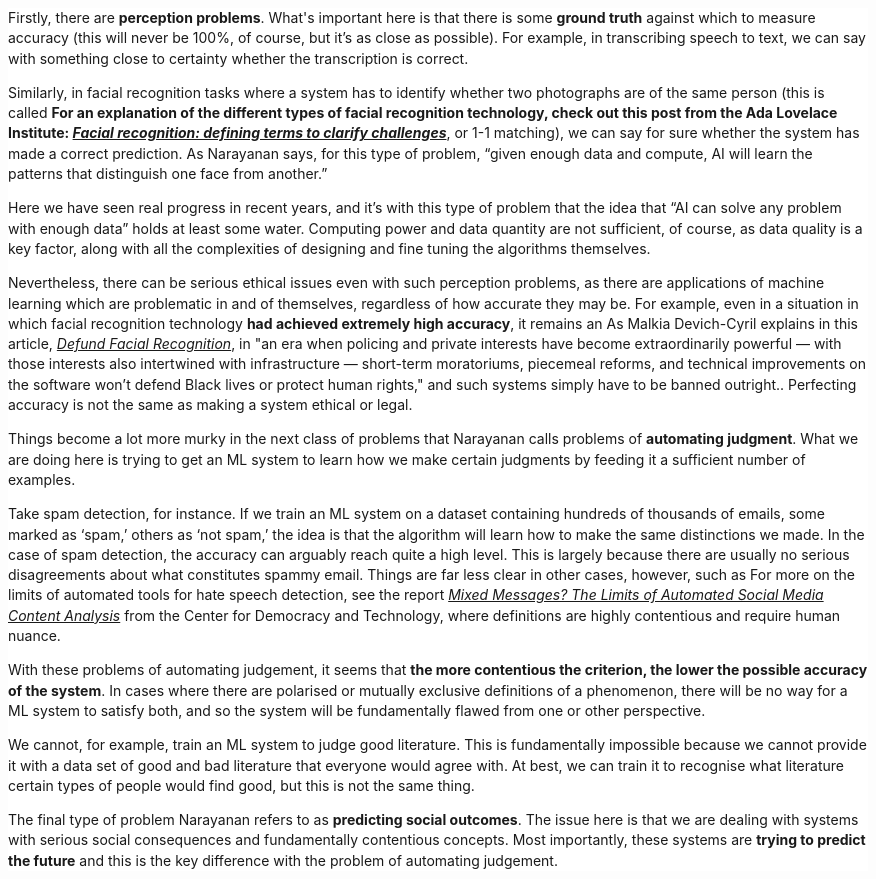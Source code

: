 Firstly, there are **perception problems**. What's important here is that there is some **ground truth** against which to measure accuracy (this will never be 100%, of course, but it’s as close as possible). For example, in transcribing speech to text, we can say with something close to certainty whether the transcription is correct.

Similarly, in facial recognition tasks where a system has to identify whether two photographs are of the same person (this is called **<rich-link text="facial verification">For an explanation of the different types of facial recognition technology, check out this post from the Ada Lovelace Institute: [_Facial recognition: defining terms to clarify challenges_](https://www.adalovelaceinstitute.org/facial-recognition-defining-terms-to-clarify-challenges/)</rich-link>**, or 1-1 matching), we can say for sure whether the system has made a correct prediction. As Narayanan says, for this type of problem, “given enough data and compute, AI will learn the patterns that distinguish one face from another.”

Here we have seen real progress in recent years, and it’s with this type of problem that the idea that “AI can solve any problem with enough data” holds at least some water. Computing power and data quantity are not sufficient, of course, as data quality is a key factor, along with all the complexities of designing and fine tuning the algorithms themselves.

Nevertheless, there can be serious ethical issues even with such perception problems, as there are applications of machine learning which are problematic in and of themselves, regardless of how accurate they may be. For example, even in a situation in which facial recognition technology **had achieved extremely high accuracy**, it remains an <rich-link text="ethically and legally problematic technology">As Malkia Devich-Cyril explains in this article, [_Defund Facial Recognition_](https://www.theatlantic.com/technology/archive/2020/07/defund-facial-recognition/613771/), in "an era when policing and private interests have become extraordinarily powerful — with those interests also intertwined with infrastructure — short-term moratoriums, piecemeal reforms, and technical improvements on the software won’t defend Black lives or protect human rights," and such systems simply have to be banned outright.</rich-link>. Perfecting accuracy is not the same as making a system ethical or legal.

Things become a lot more murky in the next class of problems that Narayanan calls problems of **automating judgment**. What we are doing here is trying to get an ML system to learn how we make certain judgments by feeding it a sufficient number of examples.

Take spam detection, for instance. If we train an ML system on a dataset containing hundreds of thousands of emails, some marked as ‘spam,’ others as ‘not spam,’ the idea is that the algorithm will learn how to make the same distinctions we made. In the case of spam detection, the accuracy can arguably reach quite a high level. This is largely because there are usually no serious disagreements about what constitutes spammy email. Things are far less clear in other cases, however, such as <rich-link text="hate speech detection">For more on the limits of automated tools for hate speech detection, see the report [_Mixed Messages? The Limits of Automated Social Media Content Analysis_](https://cdt.org/wp-content/uploads/2017/11/Mixed-Messages-Paper.pdf) from the Center for Democracy and Technology</rich-link>, where definitions are highly contentious and require human nuance.

With these problems of automating judgement, it seems that **the more contentious the criterion, the lower the possible accuracy of the system**. In cases where there are polarised or mutually exclusive definitions of a phenomenon, there will be no way for a ML system to satisfy both, and so the system will be fundamentally flawed from one or other perspective.

We cannot, for example, train an ML system to judge good literature. This is fundamentally impossible because we cannot provide it with a data set of good and bad literature that everyone would agree with. At best, we can train it to recognise what literature certain types of people would find good, but this is not the same thing.

The final type of problem Narayanan refers to as **predicting social outcomes**. The issue here is that we are dealing with systems with serious social consequences and fundamentally contentious concepts. Most importantly, these systems are **trying to predict the future** and this is the key difference with the problem of automating judgement.
